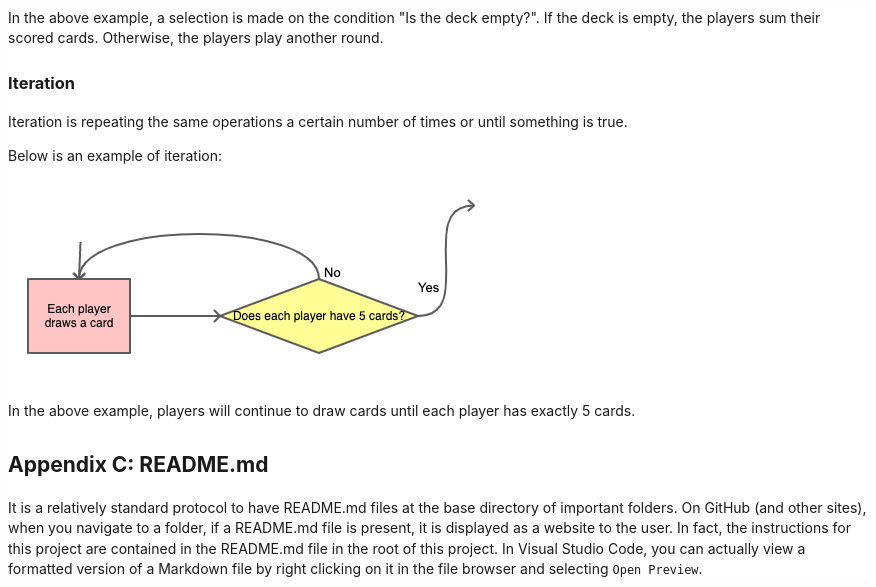 In the above example, a selection is made on the condition "Is the deck empty?".
If the deck is empty, the players sum their scored cards. Otherwise, the players
play another round.


### Iteration

Iteration is repeating the same operations a certain number of times or until
something is true.

Below is an example of iteration:

![Iteration Example](support/iteration_example.png)

In the above example, players will continue to draw cards until each player has
exactly 5 cards. 

## Appendix C: README.md

It is a relatively standard protocol to have README.md files at the base
directory of important folders. On GitHub (and other sites), when you navigate
to a folder, if a README.md file is present, it is displayed as a website to the
user. In fact, the instructions for this project are contained in the README.md
file in the root of this project. In Visual Studio Code, you can actually view a
formatted version of a Markdown file by right clicking on it in the file browser
and selecting `Open Preview`.
